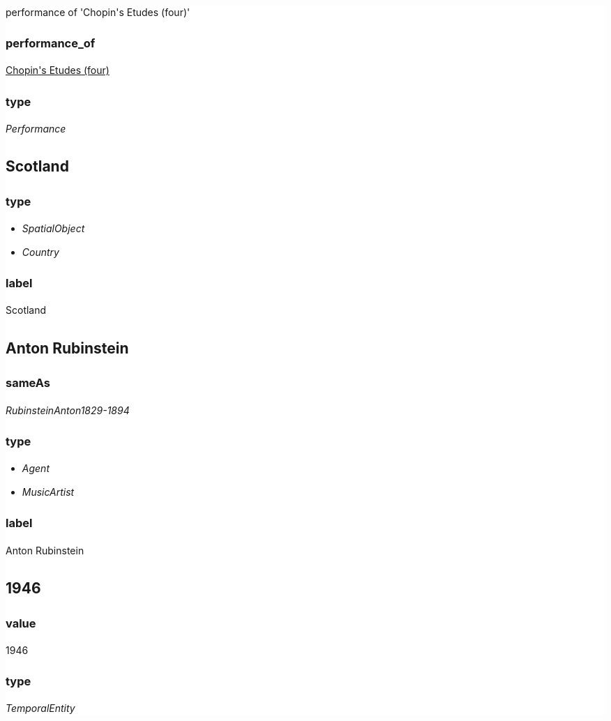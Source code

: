 
performance of 'Chopin's Etudes (four)'

### performance_of


[Chopin's Etudes (four)](#Chopin's-Etudes-(four))

### type


*Performance*

## Scotland

### type

 - *SpatialObject*

 - *Country*

### label


Scotland

## Anton Rubinstein

### sameAs


*RubinsteinAnton1829-1894*

### type

 - *Agent*

 - *MusicArtist*

### label


Anton Rubinstein

## 1946

### value


1946

### type


*TemporalEntity*
